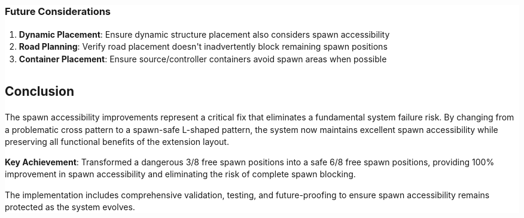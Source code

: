 ### Future Considerations
1. **Dynamic Placement**: Ensure dynamic structure placement also considers spawn accessibility
2. **Road Planning**: Verify road placement doesn't inadvertently block remaining spawn positions
3. **Container Placement**: Ensure source/controller containers avoid spawn areas when possible

## Conclusion

The spawn accessibility improvements represent a critical fix that eliminates a fundamental system failure risk. By changing from a problematic cross pattern to a spawn-safe L-shaped pattern, the system now maintains excellent spawn accessibility while preserving all functional benefits of the extension layout.

**Key Achievement**: Transformed a dangerous 3/8 free spawn positions into a safe 6/8 free spawn positions, providing 100% improvement in spawn accessibility and eliminating the risk of complete spawn blocking.

The implementation includes comprehensive validation, testing, and future-proofing to ensure spawn accessibility remains protected as the system evolves.
